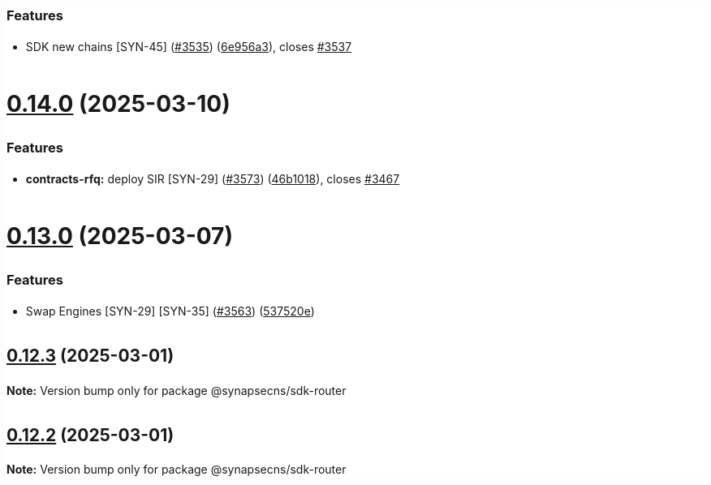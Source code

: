 
### Features

* SDK new chains [SYN-45] ([#3535](https://github.com/synapsecns/sanguine/issues/3535)) ([6e956a3](https://github.com/synapsecns/sanguine/commit/6e956a335981235aa12bd6512b524f22ccee7ca0)), closes [#3537](https://github.com/synapsecns/sanguine/issues/3537)





# [0.14.0](https://github.com/synapsecns/sanguine/compare/@synapsecns/sdk-router@0.13.0...@synapsecns/sdk-router@0.14.0) (2025-03-10)


### Features

* **contracts-rfq:** deploy SIR [SYN-29] ([#3573](https://github.com/synapsecns/sanguine/issues/3573)) ([46b1018](https://github.com/synapsecns/sanguine/commit/46b1018dd7057acf479bb5caddbc4b7b5a377213)), closes [#3467](https://github.com/synapsecns/sanguine/issues/3467)





# [0.13.0](https://github.com/synapsecns/sanguine/compare/@synapsecns/sdk-router@0.12.3...@synapsecns/sdk-router@0.13.0) (2025-03-07)


### Features

* Swap Engines [SYN-29] [SYN-35] ([#3563](https://github.com/synapsecns/sanguine/issues/3563)) ([537520e](https://github.com/synapsecns/sanguine/commit/537520e9b84431a4a2705d9616c9e2ebb514ac57))





## [0.12.3](https://github.com/synapsecns/sanguine/compare/@synapsecns/sdk-router@0.12.2...@synapsecns/sdk-router@0.12.3) (2025-03-01)

**Note:** Version bump only for package @synapsecns/sdk-router





## [0.12.2](https://github.com/synapsecns/sanguine/compare/@synapsecns/sdk-router@0.12.1...@synapsecns/sdk-router@0.12.2) (2025-03-01)

**Note:** Version bump only for package @synapsecns/sdk-router


